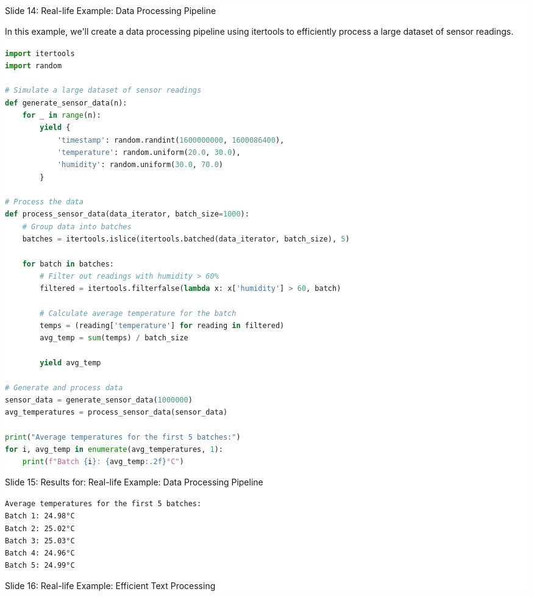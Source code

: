 Slide 14: Real-life Example: Data Processing Pipeline

In this example, we'll create a data processing pipeline using itertools to efficiently process a large dataset of sensor readings.

```python
import itertools
import random

# Simulate a large dataset of sensor readings
def generate_sensor_data(n):
    for _ in range(n):
        yield {
            'timestamp': random.randint(1600000000, 1600086400),
            'temperature': random.uniform(20.0, 30.0),
            'humidity': random.uniform(30.0, 70.0)
        }

# Process the data
def process_sensor_data(data_iterator, batch_size=1000):
    # Group data into batches
    batches = itertools.islice(itertools.batched(data_iterator, batch_size), 5)
    
    for batch in batches:
        # Filter out readings with humidity > 60%
        filtered = itertools.filterfalse(lambda x: x['humidity'] > 60, batch)
        
        # Calculate average temperature for the batch
        temps = (reading['temperature'] for reading in filtered)
        avg_temp = sum(temps) / batch_size
        
        yield avg_temp

# Generate and process data
sensor_data = generate_sensor_data(1000000)
avg_temperatures = process_sensor_data(sensor_data)

print("Average temperatures for the first 5 batches:")
for i, avg_temp in enumerate(avg_temperatures, 1):
    print(f"Batch {i}: {avg_temp:.2f}°C")
```

Slide 15: Results for: Real-life Example: Data Processing Pipeline

```
Average temperatures for the first 5 batches:
Batch 1: 24.98°C
Batch 2: 25.02°C
Batch 3: 25.03°C
Batch 4: 24.96°C
Batch 5: 24.99°C
```

Slide 16: Real-life Example: Efficient Text Processing
